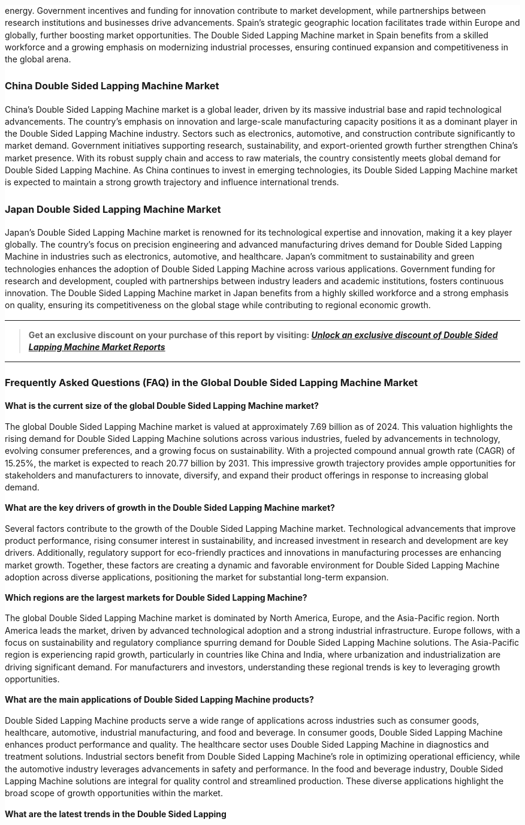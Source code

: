 energy. Government incentives and funding for innovation contribute to market development, while partnerships between research institutions and businesses drive advancements. Spain&rsquo;s strategic geographic location facilitates trade within Europe and globally, further boosting market opportunities. The Double Sided Lapping Machine market in Spain benefits from a skilled workforce and a growing emphasis on modernizing industrial processes, ensuring continued expansion and competitiveness in the global arena.</p><h3>China Double Sided Lapping Machine Market</h3><p>China&rsquo;s Double Sided Lapping Machine market is a global leader, driven by its massive industrial base and rapid technological advancements. The country&rsquo;s emphasis on innovation and large-scale manufacturing capacity positions it as a dominant player in the Double Sided Lapping Machine industry. Sectors such as electronics, automotive, and construction contribute significantly to market demand. Government initiatives supporting research, sustainability, and export-oriented growth further strengthen China&rsquo;s market presence. With its robust supply chain and access to raw materials, the country consistently meets global demand for Double Sided Lapping Machine. As China continues to invest in emerging technologies, its Double Sided Lapping Machine market is expected to maintain a strong growth trajectory and influence international trends.</p><h3>Japan Double Sided Lapping Machine Market</h3><p>Japan&rsquo;s Double Sided Lapping Machine market is renowned for its technological expertise and innovation, making it a key player globally. The country&rsquo;s focus on precision engineering and advanced manufacturing drives demand for Double Sided Lapping Machine in industries such as electronics, automotive, and healthcare. Japan&rsquo;s commitment to sustainability and green technologies enhances the adoption of Double Sided Lapping Machine across various applications. Government funding for research and development, coupled with partnerships between industry leaders and academic institutions, fosters continuous innovation. The Double Sided Lapping Machine market in Japan benefits from a highly skilled workforce and a strong emphasis on quality, ensuring its competitiveness on the global stage while contributing to regional economic growth.</p><hr /><blockquote><p><strong>Get an exclusive discount on your purchase of this report by visiting: <em><a href="://marketresearchpulse.com/ask-for-discount/73649?utm_source=Github&amp;utm_medium=0115">Unlock an exclusive discount of Double Sided Lapping Machine Market Reports</a></em>&nbsp;</strong></p></blockquote><hr /><h3>Frequently Asked Questions (FAQ) in the Global Double Sided Lapping Machine Market</h3><p><strong>What is the current size of the global Double Sided Lapping Machine market?</strong></p><p>The global Double Sided Lapping Machine market is valued at approximately 7.69 billion as of 2024. This valuation highlights the rising demand for Double Sided Lapping Machine solutions across various industries, fueled by advancements in technology, evolving consumer preferences, and a growing focus on sustainability. With a projected compound annual growth rate (CAGR) of 15.25%, the market is expected to reach 20.77 billion by 2031. This impressive growth trajectory provides ample opportunities for stakeholders and manufacturers to innovate, diversify, and expand their product offerings in response to increasing global demand.</p><p><strong>What are the key drivers of growth in the Double Sided Lapping Machine market?</strong></p><p>Several factors contribute to the growth of the Double Sided Lapping Machine market. Technological advancements that improve product performance, rising consumer interest in sustainability, and increased investment in research and development are key drivers. Additionally, regulatory support for eco-friendly practices and innovations in manufacturing processes are enhancing market growth. Together, these factors are creating a dynamic and favorable environment for Double Sided Lapping Machine adoption across diverse applications, positioning the market for substantial long-term expansion.</p><p><strong>Which regions are the largest markets for Double Sided Lapping Machine?</strong></p><p>The global Double Sided Lapping Machine market is dominated by North America, Europe, and the Asia-Pacific region. North America leads the market, driven by advanced technological adoption and a strong industrial infrastructure. Europe follows, with a focus on sustainability and regulatory compliance spurring demand for Double Sided Lapping Machine solutions. The Asia-Pacific region is experiencing rapid growth, particularly in countries like China and India, where urbanization and industrialization are driving significant demand. For manufacturers and investors, understanding these regional trends is key to leveraging growth opportunities.</p><p><strong>What are the main applications of Double Sided Lapping Machine products?</strong></p><p>Double Sided Lapping Machine products serve a wide range of applications across industries such as consumer goods, healthcare, automotive, industrial manufacturing, and food and beverage. In consumer goods, Double Sided Lapping Machine enhances product performance and quality. The healthcare sector uses Double Sided Lapping Machine in diagnostics and treatment solutions. Industrial sectors benefit from Double Sided Lapping Machine&rsquo;s role in optimizing operational efficiency, while the automotive industry leverages advancements in safety and performance. In the food and beverage industry, Double Sided Lapping Machine solutions are integral for quality control and streamlined production. These diverse applications highlight the broad scope of growth opportunities within the market.</p><p><strong>What are the latest trends in the Double Sided Lapping
